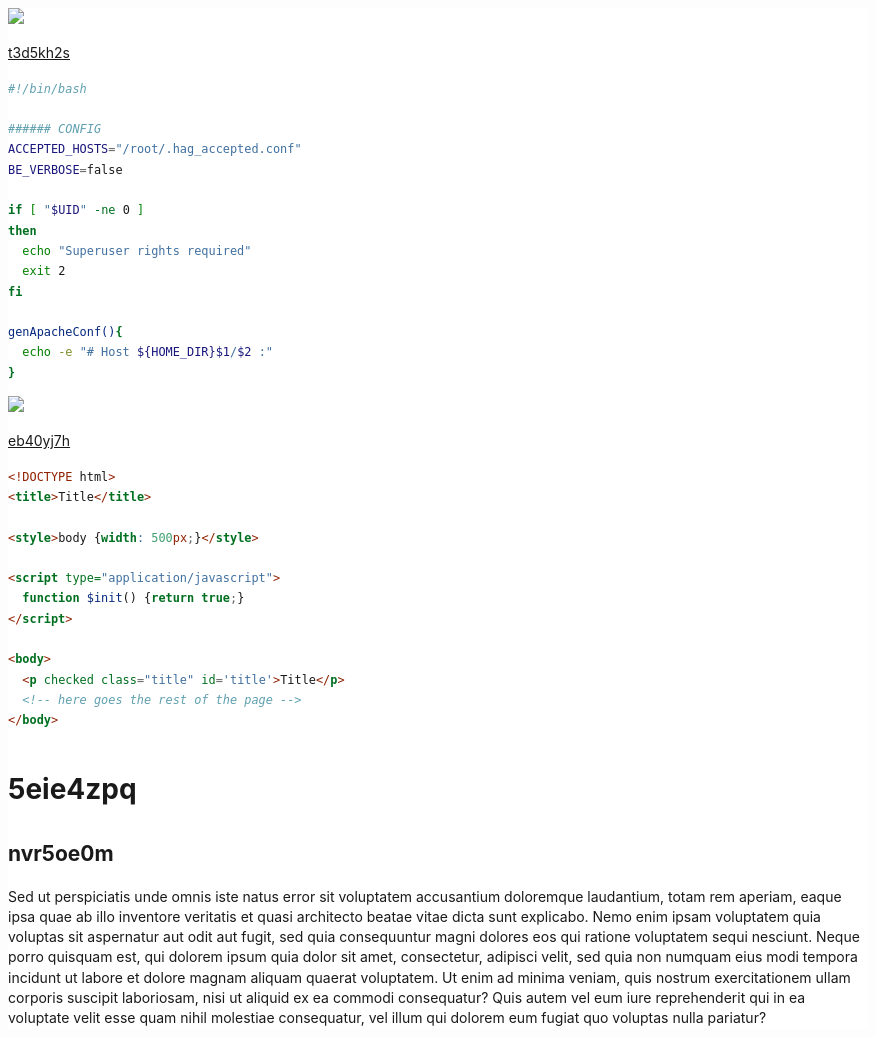 ![](https://via.placeholder.com/1631x754)

[t3d5kh2s](https://siqfiz8y.com/p3c4jbsn)

```bash
#!/bin/bash

###### CONFIG
ACCEPTED_HOSTS="/root/.hag_accepted.conf"
BE_VERBOSE=false

if [ "$UID" -ne 0 ]
then
  echo "Superuser rights required"
  exit 2
fi

genApacheConf(){
  echo -e "# Host ${HOME_DIR}$1/$2 :"
}

```

![](https://via.placeholder.com/1245x910)

[eb40yj7h](https://u9qo8zz6.com/bg9pmvjd)

```html
<!DOCTYPE html>
<title>Title</title>

<style>body {width: 500px;}</style>

<script type="application/javascript">
  function $init() {return true;}
</script>

<body>
  <p checked class="title" id='title'>Title</p>
  <!-- here goes the rest of the page -->
</body>

```

# 5eie4zpq

## nvr5oe0m

Sed ut perspiciatis unde omnis iste natus error sit voluptatem accusantium doloremque laudantium, totam rem aperiam, eaque ipsa quae ab illo inventore veritatis et quasi architecto beatae vitae dicta sunt explicabo. Nemo enim ipsam voluptatem quia voluptas sit aspernatur aut odit aut fugit, sed quia consequuntur magni dolores eos qui ratione voluptatem sequi nesciunt. Neque porro quisquam est, qui dolorem ipsum quia dolor sit amet, consectetur, adipisci velit, sed quia non numquam eius modi tempora incidunt ut labore et dolore magnam aliquam quaerat voluptatem. Ut enim ad minima veniam, quis nostrum exercitationem ullam corporis suscipit laboriosam, nisi ut aliquid ex ea commodi consequatur? Quis autem vel eum iure reprehenderit qui in ea voluptate velit esse quam nihil molestiae consequatur, vel illum qui dolorem eum fugiat quo voluptas nulla pariatur?

